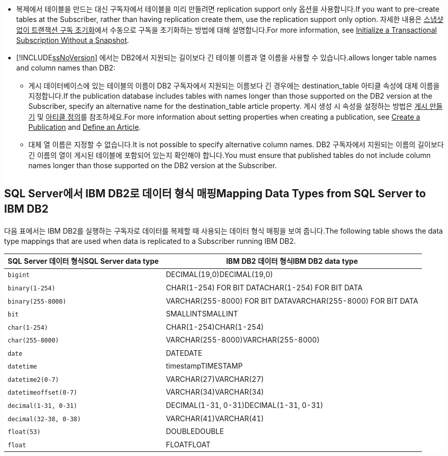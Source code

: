 -   <span data-ttu-id="11324-152">복제에서 테이블을 만드는 대신 구독자에서 테이블을 미리 만들려면 replication support only 옵션을 사용합니다.</span><span class="sxs-lookup"><span data-stu-id="11324-152">If you want to pre-create tables at the Subscriber, rather than having replication create them, use the replication support only option.</span></span> <span data-ttu-id="11324-153">자세한 내용은 [스냅샷 없이 트랜잭션 구독 초기화](../initialize-a-transactional-subscription-without-a-snapshot.md)에서 수동으로 구독을 초기화하는 방법에 대해 설명합니다.</span><span class="sxs-lookup"><span data-stu-id="11324-153">For more information, see [Initialize a Transactional Subscription Without a Snapshot](../initialize-a-transactional-subscription-without-a-snapshot.md).</span></span>  
  
-   [!INCLUDE[ssNoVersion](../../../includes/ssnoversion-md.md)] <span data-ttu-id="11324-154">에서는 DB2에서 지원되는 길이보다 긴 테이블 이름과 열 이름을 사용할 수 있습니다.</span><span class="sxs-lookup"><span data-stu-id="11324-154">allows longer table names and column names than DB2:</span></span>  
  
    -   <span data-ttu-id="11324-155">게시 데이터베이스에 있는 테이블의 이름이 DB2 구독자에서 지원되는 이름보다 긴 경우에는 destination_table 아티클 속성에 대체 이름을 지정합니다.</span><span class="sxs-lookup"><span data-stu-id="11324-155">If the publication database includes tables with names longer than those supported on the DB2 version at the Subscriber, specify an alternative name for the destination_table article property.</span></span> <span data-ttu-id="11324-156">게시 생성 시 속성을 설정하는 방법은 [게시 만들기](../publish/create-a-publication.md) 및 [아티클 정의](../publish/define-an-article.md)를 참조하세요.</span><span class="sxs-lookup"><span data-stu-id="11324-156">For more information about setting properties when creating a publication, see [Create a Publication](../publish/create-a-publication.md) and [Define an Article](../publish/define-an-article.md).</span></span>  
  
    -   <span data-ttu-id="11324-157">대체 열 이름은 지정할 수 없습니다.</span><span class="sxs-lookup"><span data-stu-id="11324-157">It is not possible to specify alternative column names.</span></span> <span data-ttu-id="11324-158">DB2 구독자에서 지원되는 이름의 길이보다 긴 이름의 열이 게시된 테이블에 포함되어 있는지 확인해야 합니다.</span><span class="sxs-lookup"><span data-stu-id="11324-158">You must ensure that published tables do not include column names longer than those supported on the DB2 version at the Subscriber.</span></span>  
  
## <a name="mapping-data-types-from-sql-server-to-ibm-db2"></a><span data-ttu-id="11324-159">SQL Server에서 IBM DB2로 데이터 형식 매핑</span><span class="sxs-lookup"><span data-stu-id="11324-159">Mapping Data Types from SQL Server to IBM DB2</span></span>  
 <span data-ttu-id="11324-160">다음 표에서는 IBM DB2를 실행하는 구독자로 데이터를 복제할 때 사용되는 데이터 형식 매핑을 보여 줍니다.</span><span class="sxs-lookup"><span data-stu-id="11324-160">The following table shows the data type mappings that are used when data is replicated to a Subscriber running IBM DB2.</span></span>  
  
|<span data-ttu-id="11324-161">SQL Server 데이터 형식</span><span class="sxs-lookup"><span data-stu-id="11324-161">SQL Server data type</span></span>|<span data-ttu-id="11324-162">IBM DB2 데이터 형식</span><span class="sxs-lookup"><span data-stu-id="11324-162">IBM DB2 data type</span></span>|  
|--------------------------|-----------------------|  
|`bigint`|<span data-ttu-id="11324-163">DECIMAL(19,0)</span><span class="sxs-lookup"><span data-stu-id="11324-163">DECIMAL(19,0)</span></span>|  
|`binary(1-254)`|<span data-ttu-id="11324-164">CHAR(1-254) FOR BIT DATA</span><span class="sxs-lookup"><span data-stu-id="11324-164">CHAR(1-254) FOR BIT DATA</span></span>|  
|`binary(255-8000)`|<span data-ttu-id="11324-165">VARCHAR(255-8000) FOR BIT DATA</span><span class="sxs-lookup"><span data-stu-id="11324-165">VARCHAR(255-8000) FOR BIT DATA</span></span>|  
|`bit`|<span data-ttu-id="11324-166">SMALLINT</span><span class="sxs-lookup"><span data-stu-id="11324-166">SMALLINT</span></span>|  
|`char(1-254)`|<span data-ttu-id="11324-167">CHAR(1-254)</span><span class="sxs-lookup"><span data-stu-id="11324-167">CHAR(1-254)</span></span>|  
|`char(255-8000)`|<span data-ttu-id="11324-168">VARCHAR(255-8000)</span><span class="sxs-lookup"><span data-stu-id="11324-168">VARCHAR(255-8000)</span></span>|  
|`date`|<span data-ttu-id="11324-169">DATE</span><span class="sxs-lookup"><span data-stu-id="11324-169">DATE</span></span>|  
|`datetime`|<span data-ttu-id="11324-170">timestamp</span><span class="sxs-lookup"><span data-stu-id="11324-170">TIMESTAMP</span></span>|  
|`datetime2(0-7)`|<span data-ttu-id="11324-171">VARCHAR(27)</span><span class="sxs-lookup"><span data-stu-id="11324-171">VARCHAR(27)</span></span>|  
|`datetimeoffset(0-7)`|<span data-ttu-id="11324-172">VARCHAR(34)</span><span class="sxs-lookup"><span data-stu-id="11324-172">VARCHAR(34)</span></span>|  
|`decimal(1-31, 0-31)`|<span data-ttu-id="11324-173">DECIMAL(1-31, 0-31)</span><span class="sxs-lookup"><span data-stu-id="11324-173">DECIMAL(1-31, 0-31)</span></span>|  
|`decimal(32-38, 0-38)`|<span data-ttu-id="11324-174">VARCHAR(41)</span><span class="sxs-lookup"><span data-stu-id="11324-174">VARCHAR(41)</span></span>|  
|`float(53)`|<span data-ttu-id="11324-175">DOUBLE</span><span class="sxs-lookup"><span data-stu-id="11324-175">DOUBLE</span></span>|  
|`float`|<span data-ttu-id="11324-176">FLOAT</span><span class="sxs-lookup"><span data-stu-id="11324-176">FLOAT</span></span>|  
